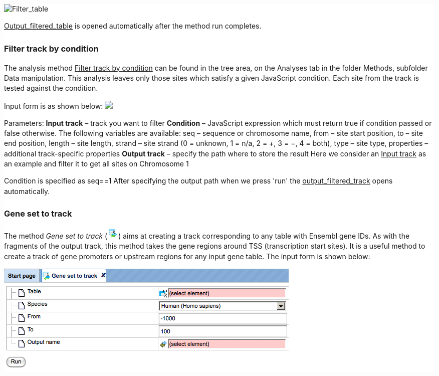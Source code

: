 ![Filter_table][Filter_table_02]

[Filter_table_02]: /images/Filter_table_02.PNG
[Output_filtered_table] is opened automatically after the method run completes. 

[Output_filtered_table]: https://platform.genexplain.com/bioumlweb/#de=data/Examples/User%20Guide/Data/Examples%20of%20methods/Data%20manipulation/Upregulated%20Ensembl%20genes%20filtered

### Filter track by condition
The analysis method [Filter track by condition] can be found in the tree area, on the Analyses tab in the folder Methods, subfolder Data manipulation. This analysis leaves only those sites which satisfy a given JavaScript condition. Each site from the track is tested against the condition.

[Filter track by condition]: https://platform.genexplain.com/bioumlweb/#de=analyses/Methods/Data%20manipulation/Filter%20track%20by%20condition

Input form is as shown below:
![][Filter_track_condition]

[Filter_track_condition]: /images/Filter_track_condition_01.PNG

Parameters:
**Input track** – track you want to filter
**Condition** – JavaScript expression which must return true if condition passed or false otherwise. The following variables are available:
seq – sequence or chromosome name,
from – site start position,
to – site end position,
length – site length,
strand – site strand (0 = unknown, 1 = n/a, 2 = +, 3 = −, 4 = both),
type – site type,
properties – additional track-specific properties
**Output track** – specify the path where to store the result
Here we consider an [Input track] as an example and filter it to get all sites on Chromosome 1

[Input track]:https://platform.genexplain.com/bioumlweb/#de=data/Examples/User%20Guide/Data/Examples%20of%20methods/Data%20manipulation/GSM3999730_H1hESC_SMAD1_untreated_ChIP_peaks

Condition is specified as seq==1
After specifying the output path when we press 'run' the [output_filtered_track] opens automatically.

[output_filtered_track]: https://platform.genexplain.com/bioumlweb/#de=data/Examples/User%20Guide/Data/Examples%20of%20methods/Data%20manipulation/GSM3999730_H1hESC_SMAD1_untreated_ChIP_peaks%20filtered

### Gene set to track

The method *Gene set to track* (![](media/f7f381d6ea50c68ea4cbe61d9fd3c3f3.png)) aims at creating a track corresponding to any table with Ensembl gene IDs. As with the fragments of the output track, this method takes the gene regions
around TSS (transcription start sites). It is a useful method to create a track
of gene promoters or upstream regions for any input gene table. The input form
is shown below:

![](media/bf3e2d56bdfb0533eb854e662e6a301c.png)


[Input_Annotate_table]: images/Annotate_table.png
[example input]: https://platform.genexplain.com/bioumlweb/#de=data/Examples/User%20Guide/Data/Examples%20of%20methods/Data%20manipulation/Up-regulated_genes_Ensembl
[Annotation_columns]: /images/Annotate_table_2.png
[Output_table]: /images/Annotate_table_result_2.png
[Annotate track]: https://platform.genexplain.com/bioumlweb/#de=analyses/Methods/Data%20manipulation/Annotate%20track%20with%20genes
[Input_Annotate_track_with_genes]: images/Annotate_track_with_genes.png
[Output_track]: /images/Annotate_track_genes.png
[Output_track]: /images/Annotate_track_genes2.png
[CR cluster selector]: https://platform.genexplain.com/bioumlweb/#de=analyses/Methods/Data%20manipulation/CR%20cluster%20selector
[cluster selector]: /images/CR_cluster_selector_01.PNG
[example input]: https://platform.genexplain.com/bioumlweb/#de=data/Examples/User%20Guide/Data/Examples%20of%20methods/Data%20manipulation/CRC%20clustering
[CR_Cluster_selector]: /images/CR_cluster_selector_02.PNG
[CR_Cluster_selector_output]: /images/CR_cluster_selector_output_03.PNG
[output file]: https://platform.genexplain.com/bioumlweb/#de=data/Examples/User%20Guide/Data/Examples%20of%20methods/Data%20manipulation/CR%20cluster%20selector/cluster1
[Composite module to proteins]: https://platform.genexplain.com/bioumlweb/#de=analyses/Methods/Data%20manipulation/Composite%20module%20to%20proteins
[input file]: https://platform.genexplain.com/bioumlweb/#de=data/Examples/User%20Guide/Data/Examples%20of%20methods/Data%20manipulation/CMA%202%20to%204%20modules%20(Site%20search%20-1000%20100)/Model%20visualization%20on%20Yes%20set
[CMA_protein_02]: /images/CMA_protein_02.PNG
[Output_Proteins]: https://platform.genexplain.com/bioumlweb/#de=data/Examples/User%20Guide/Data/Examples%20of%20methods/Data%20manipulation/CMA%202%20to%204%20modules%20(Site%20search%20-1000%20100)/Model%20TFs
[Convert table]: https://platform.genexplain.com/bioumlweb/#de=analyses/Methods/Data%20manipulation/Convert%20table
[Convert_table]: /images/Convert_table_01.PNG
[input table]: https://platform.genexplain.com/bioumlweb/#de=data/Examples/User%20Guide/Data/Examples%20of%20methods/Data%20manipulation/Upregulated%20Ensembl%20genes%20filtered%20(logFC%3E1)
[Convert_table]: /images/Convert_table_02.PNG
[output_file]: https://platform.genexplain.com/bioumlweb/#de=data/Examples/User%20Guide/Data/Examples%20of%20methods/Data%20manipulation/Upregulated%20Ensembl%20genes%20filtered%20(logFC%3E1)%20Proteins%20UniProt
[Convert table to track]: https://platform.genexplain.com/bioumlweb/#de=analyses/Methods/Data%20manipulation/Convert%20table%20to%20track
[input_form]: /images/convert_track_input_01.PNG
[Convert_table _to_track]: /images/convert_table_track_01.PNG
[input table]: https://platform.genexplain.com/bioumlweb/#de=data/Examples/User%20Guide/Data/Examples%20of%20methods/Data%20manipulation/Convert_table_track_input
[output track]: https://platform.genexplain.com/bioumlweb/#de=data/Examples/User%20Guide/Data/Examples%20of%20methods/Data%20manipulation/Convert_table_track_input%20track
[Convert table via homology]: https://platform.genexplain.com/bioumlweb/#de=analyses/Methods/Data%20manipulation/Convert%20table%20via%20homology
[create_random_track]: /images/create_random_track_01
[Input_track]: https://platform.genexplain.com/bioumlweb/#de=data/Examples/User%20Guide/Data/Examples%20of%20methods/Data%20manipulation/GSM558469_E2F1_hg19%20filtered%20chr%201
[Create_random_track]: /images/Create_Random_track_01.PNG
[Output track]: https://platform.genexplain.com/bioumlweb/#de=data/Examples/User%20Guide/Data/Examples%20of%20methods/Data%20manipulation/Random_track_hg19
[Create tissue-specific promoter track]: https://platform.genexplain.com/bioumlweb/#de=analyses/Methods/Data%20manipulation/Create%20tissue-specific%20promoter%20track
[Create_tissue_specific_promoter_track]: /images/tissue_specific_promoter_track_01
[upregulated genes]: https://platform.genexplain.com/bioumlweb/#de=data/Examples/User%20Guide/Data/Examples%20of%20methods/Data%20manipulation/Upregulated%20Ensembl%20genes%20filtered%20(logFC%3E1)
[output_file]: https://platform.genexplain.com/bioumlweb/#de=data/Examples/User%20Guide/Data/Examples%20of%20methods/Data%20manipulation/Upregulated%20Ensembl%20genes%20filtered%20(logFC%3E1)%20Fantom5%20promoters
[Create transcript region track]: https://platform.genexplain.com/bioumlweb/#de=analyses/Methods/Data%20manipulation/Create%20transcript%20region%20track
[Create transcript region track]: /media/111333210c95bdb944cbafb043648e8b.png
[input_form]: media/c8f7646c615500c399c6aa22fb5ecd7c.png
[input_form_03]: /media/93743502c91d37d5d7ff0d04fe34b797.png
[**input**]: https://platform.genexplain.com/bioumlweb/#de=data/Examples/User%20Guide/Data/Examples%20of%20methods/Data%20manipulation/Upregulated%20Ensembl%20genes%20filtered%20(logFC%3E1)%20Transcripts%20Ensembl
[output track]: https://platform.genexplain.com/bioumlweb/#de=data/Examples/User%20Guide/Data/Examples%20of%20methods/Data%20manipulation/Upregulated%20Ensembl%20genes%20Transcripts%20Ensembl%20transcript%20region
[output_01]: /media/203c18216748f6d082d085ac6297a026.png
[Filter_duplicate_01]: /images/Filter_duplicate_rows
[Filter one track by another]: https://platform.genexplain.com/bioumlweb/#de=analyses/Methods/Data%20manipulation/Filter%20one%20track%20by%20another
[Filter_track_input]: /images/Filter_one_track_01.PNG
[Test_track_2]: https://platform.genexplain.com/bioumlweb/#de=data/Examples/User%20Guide/Data/Examples%20of%20methods/Data%20manipulation/Test_track_2
[Filter_one_track_02]: /images/Filter_one_track_02.PNG
[output_track_01]: https://platform.genexplain.com/bioumlweb/#de=data/Examples/User%20Guide/Data/Examples%20of%20methods/Data%20manipulation/Test_track_1%20filtered_intersect
[output_track_02]: https://platform.genexplain.com/bioumlweb/#de=data/Examples/User%20Guide/Data/Examples%20of%20methods/Data%20manipulation/Test_track_1%20filtered_intersect_leave_both_sites
[output_track_03]: https://platform.genexplain.com/bioumlweb/#de=data/Examples/User%20Guide/Data/Examples%20of%20methods/Data%20manipulation/Test_track_1%20filtered_subtract
[Filter table]: https://platform.genexplain.com/bioumlweb/#de=analyses/Methods/Data%20manipulation/Filter%20table
[input table]: https://platform.genexplain.com/bioumlweb/#de=data/Examples/User%20Guide/Data/Examples%20of%20methods/Data%20manipulation/Upregulated%20Ensembl%20genes
[Input]: https://platform.genexplain.com/bioumlweb/#de=data/Examples/User%20Guide/Data/Examples%20of%20methods/Data%20manipulation/Upregulated%20Ensembl%20genes%20filtered%20(logFC%3E1)
[output track]: https://platform.genexplain.com/bioumlweb/#de=data/Examples/User%20Guide/Data/Examples%20of%20methods/Data%20manipulation/Upregulated%20Ensembl%20genes%20filtered%20(logFC%3E1)%20track
[Group table rows]: https://platform.genexplain.com/bioumlweb/#de=analyses/Methods/Data%20manipulation/Group%20table%20rows
[Group_table_rows_01]: /images/Group_table_rows_01.PNG
[Input_Group_table_Rows]: https://platform.genexplain.com/bioumlweb/#de=data/Examples/User%20Guide/Data/Examples%20of%20methods/Data%20manipulation/Genes%2C%20fold%20change%20and%20p-value%2C%20non-filtered